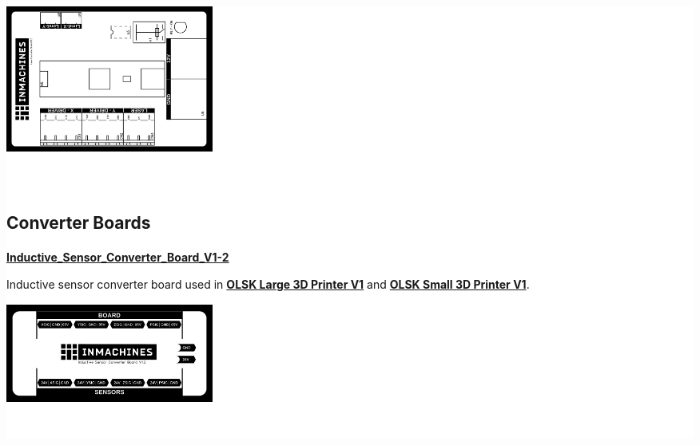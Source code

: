 <img src="media/Laser_Controller_Shield_V1-0.jpg" width="30%"> 
<br><br><br>

Converter Boards
--

**[Inductive_Sensor_Converter_Board_V1-2](Inductive_Sensor_Converter_Board_V1-2)**

Inductive sensor converter board used in **[OLSK Large 3D Printer V1](https://github.com/Open-Lab-Starter-Kit/OLSK-Large-3D-Printer)** and **[OLSK Small 3D Printer V1](https://github.com/Open-Lab-Starter-Kit/OLSK-Small-3D-Printer/tree/main/OLSK_Small_3D_Printer_V1)**.

<img src="media/Inductive_Sensor_Converter_Board_V1-2.jpg" width="30%"> 
<br><br><br>
